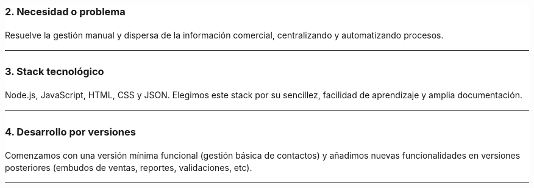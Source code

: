 
### 2. Necesidad o problema

Resuelve la gestión manual y dispersa de la información comercial, centralizando y automatizando procesos.

---

### 3. Stack tecnológico

Node.js, JavaScript, HTML, CSS y JSON. Elegimos este stack por su sencillez, facilidad de aprendizaje y amplia documentación.

---

### 4. Desarrollo por versiones

Comenzamos con una versión mínima funcional (gestión básica de contactos) y añadimos nuevas funcionalidades en versiones posteriores (embudos de ventas, reportes, validaciones, etc).

---
